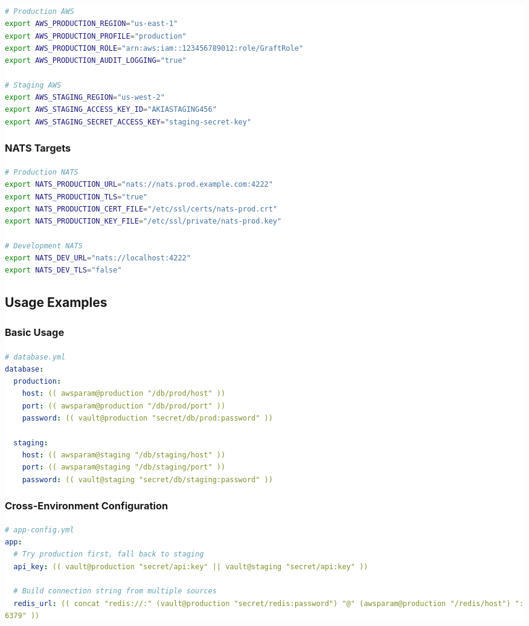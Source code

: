 ```bash
# Production AWS
export AWS_PRODUCTION_REGION="us-east-1"
export AWS_PRODUCTION_PROFILE="production"
export AWS_PRODUCTION_ROLE="arn:aws:iam::123456789012:role/GraftRole"
export AWS_PRODUCTION_AUDIT_LOGGING="true"

# Staging AWS
export AWS_STAGING_REGION="us-west-2"
export AWS_STAGING_ACCESS_KEY_ID="AKIASTAGING456"
export AWS_STAGING_SECRET_ACCESS_KEY="staging-secret-key"
```

### NATS Targets

```bash
# Production NATS
export NATS_PRODUCTION_URL="nats://nats.prod.example.com:4222"
export NATS_PRODUCTION_TLS="true"
export NATS_PRODUCTION_CERT_FILE="/etc/ssl/certs/nats-prod.crt"
export NATS_PRODUCTION_KEY_FILE="/etc/ssl/private/nats-prod.key"

# Development NATS
export NATS_DEV_URL="nats://localhost:4222"
export NATS_DEV_TLS="false"
```

## Usage Examples

### Basic Usage

```yaml
# database.yml
database:
  production:
    host: (( awsparam@production "/db/prod/host" ))
    port: (( awsparam@production "/db/prod/port" ))
    password: (( vault@production "secret/db/prod:password" ))
    
  staging:
    host: (( awsparam@staging "/db/staging/host" ))
    port: (( awsparam@staging "/db/staging/port" ))
    password: (( vault@staging "secret/db/staging:password" ))
```

### Cross-Environment Configuration

```yaml
# app-config.yml
app:
  # Try production first, fall back to staging
  api_key: (( vault@production "secret/api:key" || vault@staging "secret/api:key" ))
  
  # Build connection string from multiple sources
  redis_url: (( concat "redis://:" (vault@production "secret/redis:password") "@" (awsparam@production "/redis/host") ":6379" ))
```
